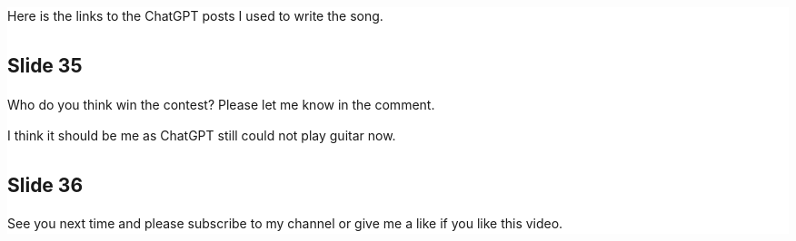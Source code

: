Here is the links to the ChatGPT posts I used to write the song.


## Slide 35

Who do you think win the contest? Please let me know in the comment. 

I think it should be me as ChatGPT still could not play guitar now. 


## Slide 36

See you next time and please subscribe to my channel or give me a like if you like this video.